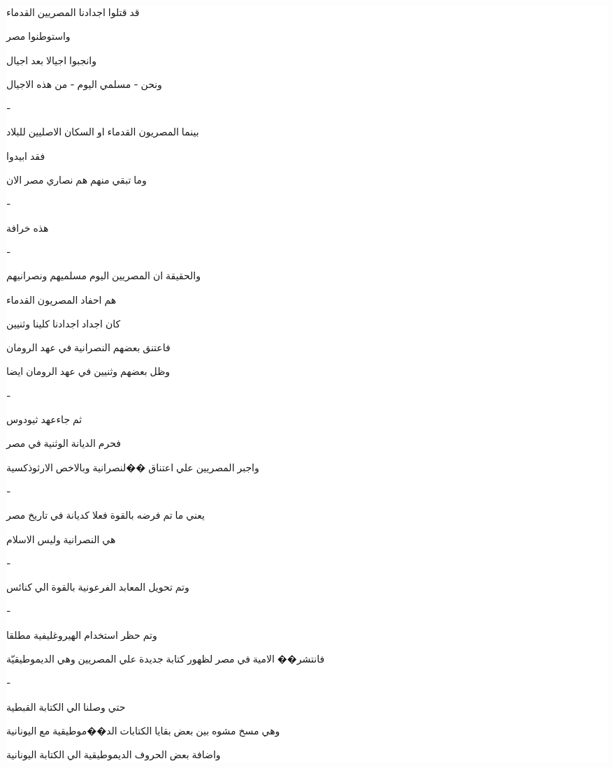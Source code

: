 قد قتلوا اجدادنا المصريين القدماء

واستوطنوا مصر

وانجبوا اجيالا بعد اجيال

ونحن - مسلمي اليوم - من هذه الاجيال

\-

بينما المصريون القدماء او السكان الاصليين للبلاد

فقد ابيدوا

وما تبقي منهم هم نصاري مصر الان

\-

هذه خرافة

\-

والحقيقة ان المصريين اليوم مسلميهم ونصرانيهم

هم احفاد المصريون القدماء

كان اجداد اجدادنا كلينا وثنيين

فاعتنق بعضهم النصرانية في عهد الرومان

وظل بعضهم وثنيين في عهد الرومان ايضا

\-

ثم جاءعهد ثيودوس

فحرم الديانة الوثنية في مصر

واجبر المصريين علي اعتناق ��لنصرانية وبالاخص الارثوذكسية

\-

يعني ما تم فرضه بالقوة فعلا كديانة في تاريخ مصر

هي النصرانية وليس الاسلام

\-

وتم تحويل المعابد الفرعونية بالقوة الي كنائس

\-

وتم حظر استخدام الهيروغليفية مطلقا

فانتشر�� الامية في مصر لظهور كتابة جديدة علي المصريين وهي
الديموطيقيّة

\-

حتي وصلنا الي الكتابة القبطية

وهي مسخ مشوه بين بعض بقايا الكتابات الد��موطيقية مع
اليونانية

واضافة بعض الحروف الديموطيقية الي الكتابة اليونانية
